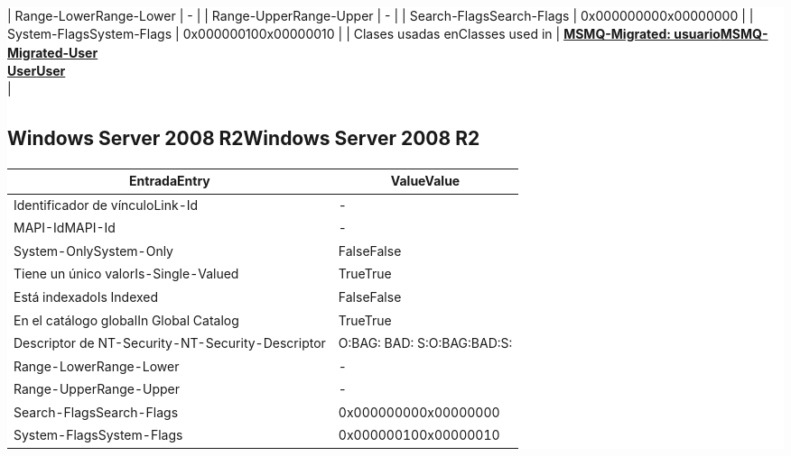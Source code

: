 | <span data-ttu-id="ddf4f-218">Range-Lower</span><span class="sxs-lookup"><span data-stu-id="ddf4f-218">Range-Lower</span></span>            | \-                                                                                            |
| <span data-ttu-id="ddf4f-219">Range-Upper</span><span class="sxs-lookup"><span data-stu-id="ddf4f-219">Range-Upper</span></span>            | \-                                                                                            |
| <span data-ttu-id="ddf4f-220">Search-Flags</span><span class="sxs-lookup"><span data-stu-id="ddf4f-220">Search-Flags</span></span>           | <span data-ttu-id="ddf4f-221">0x00000000</span><span class="sxs-lookup"><span data-stu-id="ddf4f-221">0x00000000</span></span>                                                                                    |
| <span data-ttu-id="ddf4f-222">System-Flags</span><span class="sxs-lookup"><span data-stu-id="ddf4f-222">System-Flags</span></span>           | <span data-ttu-id="ddf4f-223">0x00000010</span><span class="sxs-lookup"><span data-stu-id="ddf4f-223">0x00000010</span></span>                                                                                    |
| <span data-ttu-id="ddf4f-224">Clases usadas en</span><span class="sxs-lookup"><span data-stu-id="ddf4f-224">Classes used in</span></span>        | [<span data-ttu-id="ddf4f-225">**MSMQ-Migrated: usuario**</span><span class="sxs-lookup"><span data-stu-id="ddf4f-225">**MSMQ-Migrated-User**</span></span>](c-msmqmigrateduser.md)<br/> [<span data-ttu-id="ddf4f-226">**User**</span><span class="sxs-lookup"><span data-stu-id="ddf4f-226">**User**</span></span>](c-user.md)<br/> |



## <a name="windows-server-2008-r2"></a><span data-ttu-id="ddf4f-227">Windows Server 2008 R2</span><span class="sxs-lookup"><span data-stu-id="ddf4f-227">Windows Server 2008 R2</span></span>



| <span data-ttu-id="ddf4f-228">Entrada</span><span class="sxs-lookup"><span data-stu-id="ddf4f-228">Entry</span></span> | <span data-ttu-id="ddf4f-229">Value</span><span class="sxs-lookup"><span data-stu-id="ddf4f-229">Value</span></span> |
|------------------------|-----------------------------------------------------------------------------------------------|
| <span data-ttu-id="ddf4f-230">Identificador de vínculo</span><span class="sxs-lookup"><span data-stu-id="ddf4f-230">Link-Id</span></span>                | \-                                                                                            |
| <span data-ttu-id="ddf4f-231">MAPI-Id</span><span class="sxs-lookup"><span data-stu-id="ddf4f-231">MAPI-Id</span></span>                | \-                                                                                            |
| <span data-ttu-id="ddf4f-232">System-Only</span><span class="sxs-lookup"><span data-stu-id="ddf4f-232">System-Only</span></span>            | <span data-ttu-id="ddf4f-233">False</span><span class="sxs-lookup"><span data-stu-id="ddf4f-233">False</span></span>                                                                                         |
| <span data-ttu-id="ddf4f-234">Tiene un único valor</span><span class="sxs-lookup"><span data-stu-id="ddf4f-234">Is-Single-Valued</span></span>       | <span data-ttu-id="ddf4f-235">True</span><span class="sxs-lookup"><span data-stu-id="ddf4f-235">True</span></span>                                                                                          |
| <span data-ttu-id="ddf4f-236">Está indexado</span><span class="sxs-lookup"><span data-stu-id="ddf4f-236">Is Indexed</span></span>             | <span data-ttu-id="ddf4f-237">False</span><span class="sxs-lookup"><span data-stu-id="ddf4f-237">False</span></span>                                                                                         |
| <span data-ttu-id="ddf4f-238">En el catálogo global</span><span class="sxs-lookup"><span data-stu-id="ddf4f-238">In Global Catalog</span></span>      | <span data-ttu-id="ddf4f-239">True</span><span class="sxs-lookup"><span data-stu-id="ddf4f-239">True</span></span>                                                                                          |
| <span data-ttu-id="ddf4f-240">Descriptor de NT-Security-</span><span class="sxs-lookup"><span data-stu-id="ddf4f-240">NT-Security-Descriptor</span></span> | <span data-ttu-id="ddf4f-241">O:BAG: BAD: S:</span><span class="sxs-lookup"><span data-stu-id="ddf4f-241">O:BAG:BAD:S:</span></span>                                                                                  |
| <span data-ttu-id="ddf4f-242">Range-Lower</span><span class="sxs-lookup"><span data-stu-id="ddf4f-242">Range-Lower</span></span>            | \-                                                                                            |
| <span data-ttu-id="ddf4f-243">Range-Upper</span><span class="sxs-lookup"><span data-stu-id="ddf4f-243">Range-Upper</span></span>            | \-                                                                                            |
| <span data-ttu-id="ddf4f-244">Search-Flags</span><span class="sxs-lookup"><span data-stu-id="ddf4f-244">Search-Flags</span></span>           | <span data-ttu-id="ddf4f-245">0x00000000</span><span class="sxs-lookup"><span data-stu-id="ddf4f-245">0x00000000</span></span>                                                                                    |
| <span data-ttu-id="ddf4f-246">System-Flags</span><span class="sxs-lookup"><span data-stu-id="ddf4f-246">System-Flags</span></span>           | <span data-ttu-id="ddf4f-247">0x00000010</span><span class="sxs-lookup"><span data-stu-id="ddf4f-247">0x00000010</span></span>                                                                                    |